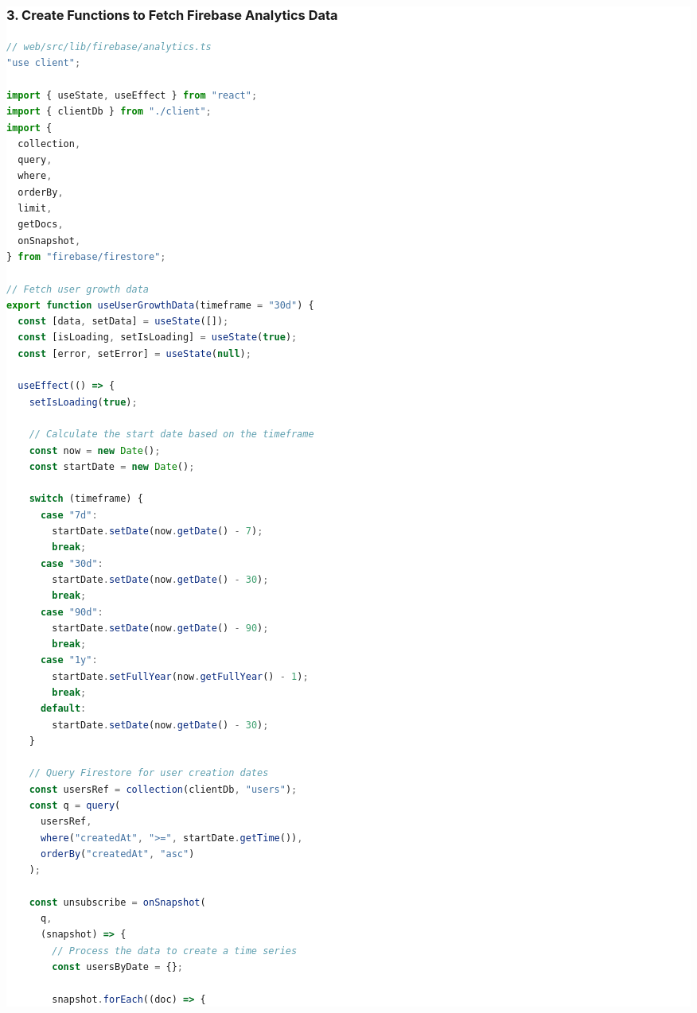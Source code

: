 ### 3. Create Functions to Fetch Firebase Analytics Data

```typescript
// web/src/lib/firebase/analytics.ts
"use client";

import { useState, useEffect } from "react";
import { clientDb } from "./client";
import {
  collection,
  query,
  where,
  orderBy,
  limit,
  getDocs,
  onSnapshot,
} from "firebase/firestore";

// Fetch user growth data
export function useUserGrowthData(timeframe = "30d") {
  const [data, setData] = useState([]);
  const [isLoading, setIsLoading] = useState(true);
  const [error, setError] = useState(null);

  useEffect(() => {
    setIsLoading(true);

    // Calculate the start date based on the timeframe
    const now = new Date();
    const startDate = new Date();

    switch (timeframe) {
      case "7d":
        startDate.setDate(now.getDate() - 7);
        break;
      case "30d":
        startDate.setDate(now.getDate() - 30);
        break;
      case "90d":
        startDate.setDate(now.getDate() - 90);
        break;
      case "1y":
        startDate.setFullYear(now.getFullYear() - 1);
        break;
      default:
        startDate.setDate(now.getDate() - 30);
    }

    // Query Firestore for user creation dates
    const usersRef = collection(clientDb, "users");
    const q = query(
      usersRef,
      where("createdAt", ">=", startDate.getTime()),
      orderBy("createdAt", "asc")
    );

    const unsubscribe = onSnapshot(
      q,
      (snapshot) => {
        // Process the data to create a time series
        const usersByDate = {};

        snapshot.forEach((doc) => {
```
